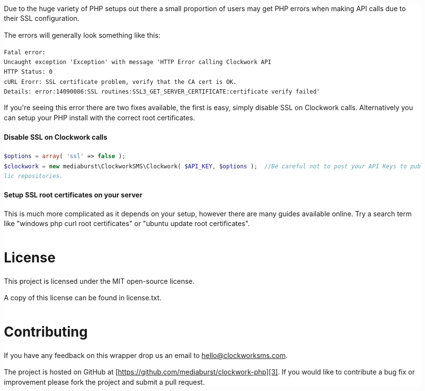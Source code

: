 Due to the huge variety of PHP setups out there a small proportion of users may get PHP errors when making API calls due to their SSL configuration.

The errors will generally look something like this:

```
Fatal error: 
Uncaught exception 'Exception' with message 'HTTP Error calling Clockwork API
HTTP Status: 0
cURL Erorr: SSL certificate problem, verify that the CA cert is OK. 
Details: error:14090086:SSL routines:SSL3_GET_SERVER_CERTIFICATE:certificate verify failed'
```

If you're seeing this error there are two fixes available, the first is easy, simply disable SSL on Clockwork calls. Alternatively you can setup your PHP install with the correct root certificates.

#### Disable SSL on Clockwork calls

```php
$options = array( 'ssl' => false );
$clockwork = new mediaburst\ClockworkSMS\Clockwork( $API_KEY, $options );  //Be careful not to post your API Keys to public repositories.
```

#### Setup SSL root certificates on your server

This is much more complicated as it depends on your setup, however there are many guides available online. 
Try a search term like "windows php curl root certificates" or "ubuntu update root certificates".


# License

This project is licensed under the MIT open-source license.

A copy of this license can be found in license.txt.

# Contributing

If you have any feedback on this wrapper drop us an email to [hello@clockworksms.com][1].

The project is hosted on GitHub at [https://github.com/mediaburst/clockwork-php][3].
If you would like to contribute a bug fix or improvement please fork the project 
and submit a pull request.

[1]: mailto:hello@clockworksms.com
[2]: http://www.clockworksms.com/
[3]: https://github.com/mediaburst/clockwork-php
[4]: https://getcomposer.org/
